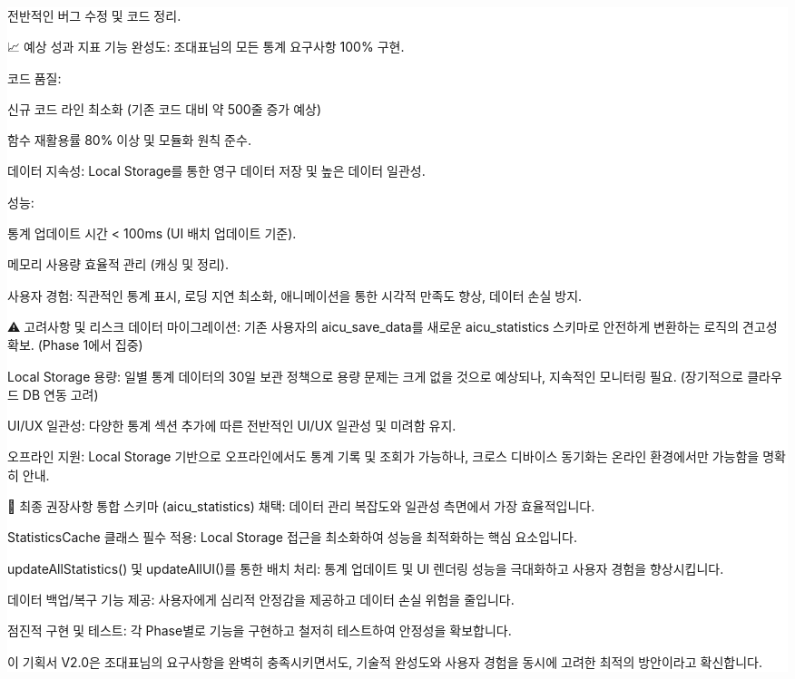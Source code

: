 전반적인 버그 수정 및 코드 정리.

📈 예상 성과 지표
기능 완성도: 조대표님의 모든 통계 요구사항 100% 구현.

코드 품질:

신규 코드 라인 최소화 (기존 코드 대비 약 500줄 증가 예상)

함수 재활용률 80% 이상 및 모듈화 원칙 준수.

데이터 지속성: Local Storage를 통한 영구 데이터 저장 및 높은 데이터 일관성.

성능:

통계 업데이트 시간 < 100ms (UI 배치 업데이트 기준).

메모리 사용량 효율적 관리 (캐싱 및 정리).

사용자 경험: 직관적인 통계 표시, 로딩 지연 최소화, 애니메이션을 통한 시각적 만족도 향상, 데이터 손실 방지.

⚠️ 고려사항 및 리스크
데이터 마이그레이션: 기존 사용자의 aicu_save_data를 새로운 aicu_statistics 스키마로 안전하게 변환하는 로직의 견고성 확보. (Phase 1에서 집중)

Local Storage 용량: 일별 통계 데이터의 30일 보관 정책으로 용량 문제는 크게 없을 것으로 예상되나, 지속적인 모니터링 필요. (장기적으로 클라우드 DB 연동 고려)

UI/UX 일관성: 다양한 통계 섹션 추가에 따른 전반적인 UI/UX 일관성 및 미려함 유지.

오프라인 지원: Local Storage 기반으로 오프라인에서도 통계 기록 및 조회가 가능하나, 크로스 디바이스 동기화는 온라인 환경에서만 가능함을 명확히 안내.

🎯 최종 권장사항
통합 스키마 (aicu_statistics) 채택: 데이터 관리 복잡도와 일관성 측면에서 가장 효율적입니다.

StatisticsCache 클래스 필수 적용: Local Storage 접근을 최소화하여 성능을 최적화하는 핵심 요소입니다.

updateAllStatistics() 및 updateAllUI()를 통한 배치 처리: 통계 업데이트 및 UI 렌더링 성능을 극대화하고 사용자 경험을 향상시킵니다.

데이터 백업/복구 기능 제공: 사용자에게 심리적 안정감을 제공하고 데이터 손실 위험을 줄입니다.

점진적 구현 및 테스트: 각 Phase별로 기능을 구현하고 철저히 테스트하여 안정성을 확보합니다.

이 기획서 V2.0은 조대표님의 요구사항을 완벽히 충족시키면서도, 기술적 완성도와 사용자 경험을 동시에 고려한 최적의 방안이라고 확신합니다.